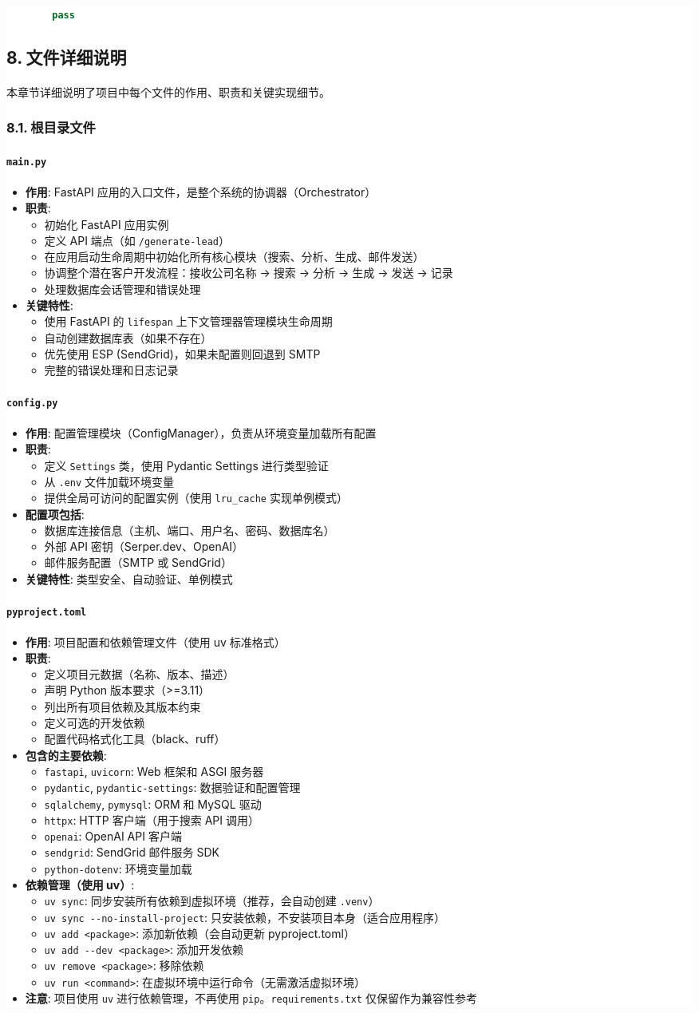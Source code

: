   ```python
          pass
  ```

## 8. 文件详细说明

本章节详细说明了项目中每个文件的作用、职责和关键实现细节。

### 8.1. 根目录文件

#### `main.py`

- **作用**: FastAPI 应用的入口文件，是整个系统的协调器（Orchestrator）
- **职责**:
  - 初始化 FastAPI 应用实例
  - 定义 API 端点（如 `/generate-lead`）
  - 在应用启动生命周期中初始化所有核心模块（搜索、分析、生成、邮件发送）
  - 协调整个潜在客户开发流程：接收公司名称 → 搜索 → 分析 → 生成 → 发送 → 记录
  - 处理数据库会话管理和错误处理
- **关键特性**:
  - 使用 FastAPI 的 `lifespan` 上下文管理器管理模块生命周期
  - 自动创建数据库表（如果不存在）
  - 优先使用 ESP (SendGrid)，如果未配置则回退到 SMTP
  - 完整的错误处理和日志记录

#### `config.py`

- **作用**: 配置管理模块（ConfigManager），负责从环境变量加载所有配置
- **职责**:
  - 定义 `Settings` 类，使用 Pydantic Settings 进行类型验证
  - 从 `.env` 文件加载环境变量
  - 提供全局可访问的配置实例（使用 `lru_cache` 实现单例模式）
- **配置项包括**:
  - 数据库连接信息（主机、端口、用户名、密码、数据库名）
  - 外部 API 密钥（Serper.dev、OpenAI）
  - 邮件服务配置（SMTP 或 SendGrid）
- **关键特性**: 类型安全、自动验证、单例模式

#### `pyproject.toml`

- **作用**: 项目配置和依赖管理文件（使用 uv 标准格式）
- **职责**:
  - 定义项目元数据（名称、版本、描述）
  - 声明 Python 版本要求（>=3.11）
  - 列出所有项目依赖及其版本约束
  - 定义可选的开发依赖
  - 配置代码格式化工具（black、ruff）
- **包含的主要依赖**:
  - `fastapi`, `uvicorn`: Web 框架和 ASGI 服务器
  - `pydantic`, `pydantic-settings`: 数据验证和配置管理
  - `sqlalchemy`, `pymysql`: ORM 和 MySQL 驱动
  - `httpx`: HTTP 客户端（用于搜索 API 调用）
  - `openai`: OpenAI API 客户端
  - `sendgrid`: SendGrid 邮件服务 SDK
  - `python-dotenv`: 环境变量加载
- **依赖管理（使用 uv）**:
  - `uv sync`: 同步安装所有依赖到虚拟环境（推荐，会自动创建 `.venv`）
  - `uv sync --no-install-project`: 只安装依赖，不安装项目本身（适合应用程序）
  - `uv add <package>`: 添加新依赖（会自动更新 pyproject.toml）
  - `uv add --dev <package>`: 添加开发依赖
  - `uv remove <package>`: 移除依赖
  - `uv run <command>`: 在虚拟环境中运行命令（无需激活虚拟环境）
- **注意**: 项目使用 `uv` 进行依赖管理，不再使用 `pip`。`requirements.txt` 仅保留作为兼容性参考
